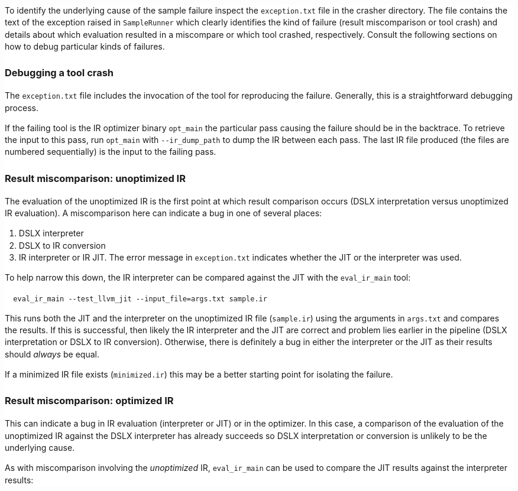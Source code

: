 To identify the underlying cause of the sample failure inspect the
`exception.txt` file in the crasher directory. The file contains the text of the
exception raised in `SampleRunner` which clearly identifies the kind of failure
(result miscomparison or tool crash) and details about which evaluation resulted
in a miscompare or which tool crashed, respectively. Consult the following
sections on how to debug particular kinds of failures.

### Debugging a tool crash

The `exception.txt` file includes the invocation of the tool for reproducing the
failure. Generally, this is a straightforward debugging process.

If the failing tool is the IR optimizer binary `opt_main` the particular pass
causing the failure should be in the backtrace. To retrieve the input to this
pass, run `opt_main` with `--ir_dump_path` to dump the IR between each pass. The
last IR file produced (the files are numbered sequentially) is the input to the
failing pass.

### Result miscomparison: unoptimized IR

The evaluation of the unoptimized IR is the first point at which result
comparison occurs (DSLX interpretation versus unoptimized IR evaluation). A
miscomparison here can indicate a bug in one of several places:

1.  DSLX interpreter
1.  DSLX to IR conversion
1.  IR interpreter or IR JIT. The error message in `exception.txt` indicates
    whether the JIT or the interpreter was used.

To help narrow this down, the IR interpreter can be compared against the JIT
with the `eval_ir_main` tool:

```
  eval_ir_main --test_llvm_jit --input_file=args.txt sample.ir
```

This runs both the JIT and the interpreter on the unoptimized IR file
(`sample.ir`) using the arguments in `args.txt` and compares the results. If
this is successful, then likely the IR interpreter and the JIT are correct and
problem lies earlier in the pipeline (DSLX interpretation or DSLX to IR
conversion). Otherwise, there is definitely a bug in either the interpreter or
the JIT as their results should *always* be equal.

If a minimized IR file exists (`minimized.ir`) this may be a better starting
point for isolating the failure.

### Result miscomparison: optimized IR

This can indicate a bug in IR evaluation (interpreter or JIT) or in the
optimizer. In this case, a comparison of the evaluation of the unoptimized IR
against the DSLX interpreter has already succeeds so DSLX interpretation or
conversion is unlikely to be the underlying cause.

As with miscomparison involving the _unoptimized_ IR, `eval_ir_main` can be used
to compare the JIT results against the interpreter results:
